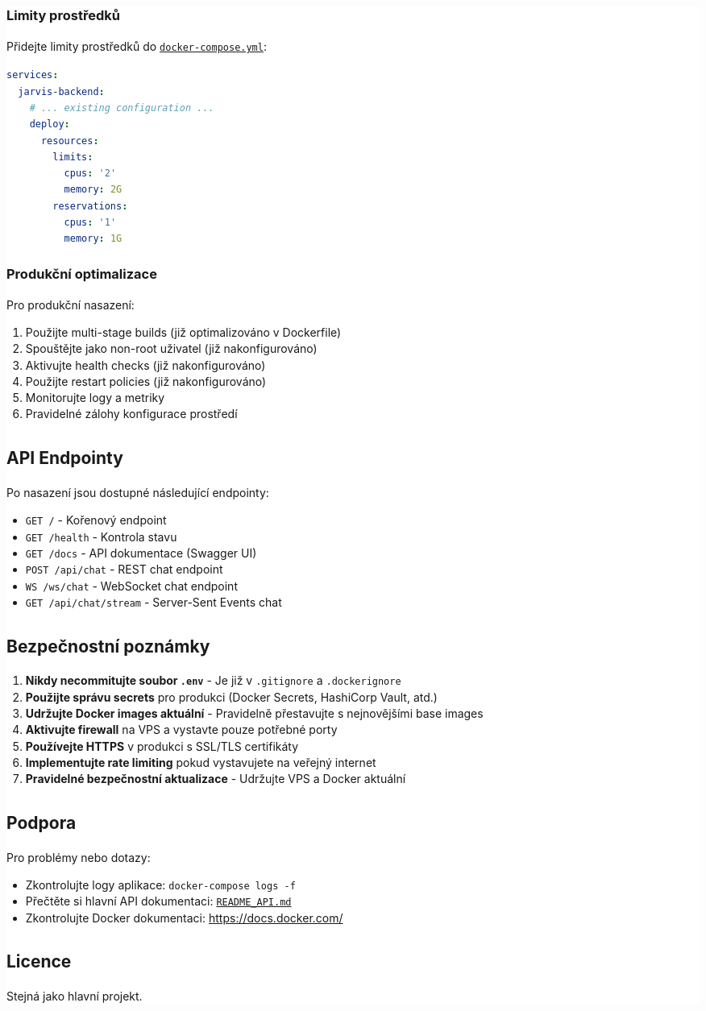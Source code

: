 ### Limity prostředků

Přidejte limity prostředků do [`docker-compose.yml`](../docker-compose.yml:1):

```yaml
services:
  jarvis-backend:
    # ... existing configuration ...
    deploy:
      resources:
        limits:
          cpus: '2'
          memory: 2G
        reservations:
          cpus: '1'
          memory: 1G
```

### Produkční optimalizace

Pro produkční nasazení:

1. Použijte multi-stage builds (již optimalizováno v Dockerfile)
2. Spouštějte jako non-root uživatel (již nakonfigurováno)
3. Aktivujte health checks (již nakonfigurováno)
4. Použijte restart policies (již nakonfigurováno)
5. Monitorujte logy a metriky
6. Pravidelné zálohy konfigurace prostředí

## API Endpointy

Po nasazení jsou dostupné následující endpointy:

- `GET /` - Kořenový endpoint
- `GET /health` - Kontrola stavu
- `GET /docs` - API dokumentace (Swagger UI)
- `POST /api/chat` - REST chat endpoint
- `WS /ws/chat` - WebSocket chat endpoint
- `GET /api/chat/stream` - Server-Sent Events chat

## Bezpečnostní poznámky

1. **Nikdy necommitujte soubor `.env`** - Je již v `.gitignore` a `.dockerignore`
2. **Použijte správu secrets** pro produkci (Docker Secrets, HashiCorp Vault, atd.)
3. **Udržujte Docker images aktuální** - Pravidelně přestavujte s nejnovějšími base images
4. **Aktivujte firewall** na VPS a vystavte pouze potřebné porty
5. **Používejte HTTPS** v produkci s SSL/TLS certifikáty
6. **Implementujte rate limiting** pokud vystavujete na veřejný internet
7. **Pravidelné bezpečnostní aktualizace** - Udržujte VPS a Docker aktuální

## Podpora

Pro problémy nebo dotazy:
- Zkontrolujte logy aplikace: `docker-compose logs -f`
- Přečtěte si hlavní API dokumentaci: [`README_API.md`](README_API.md:1)
- Zkontrolujte Docker dokumentaci: https://docs.docker.com/

## Licence


Stejná jako hlavní projekt.
